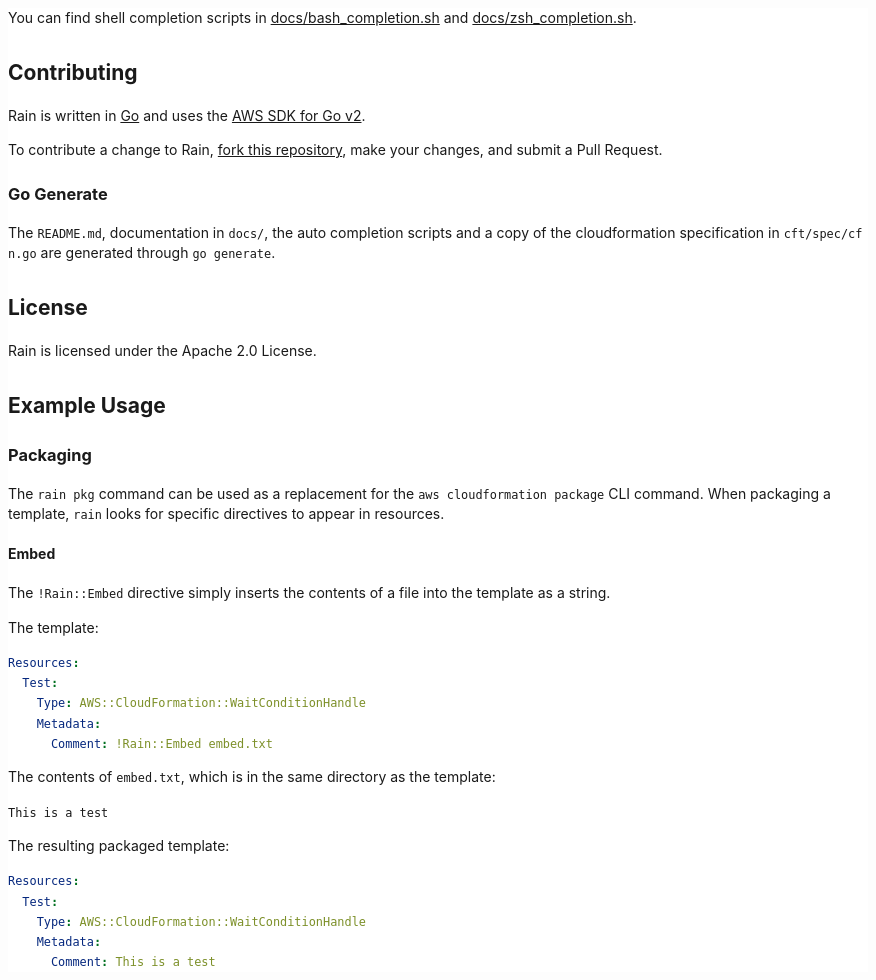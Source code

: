```
```

You can find shell completion scripts in [docs/bash_completion.sh](./docs/bash_completion.sh) and [docs/zsh_completion.sh](./docs/zsh_completion.sh).

## Contributing

Rain is written in [Go](https://golang.org/) and uses the [AWS SDK for Go v2](https://github.com/aws/aws-sdk-go-v2).

To contribute a change to Rain, [fork this repository](https://github.com/aws-cloudformation/rain/fork), make your changes, and submit a Pull Request.

### Go Generate

The `README.md`, documentation in `docs/`, the auto completion scripts and a copy of the cloudformation specification in `cft/spec/cfn.go` are generated through `go generate`.

## License

Rain is licensed under the Apache 2.0 License. 

## Example Usage

### Packaging

The `rain pkg` command can be used as a replacement for the `aws cloudformation
package` CLI command.  When packaging a template, `rain` looks for specific
directives to appear in resources.

#### Embed

The `!Rain::Embed` directive simply inserts the contents of a file into the template as a string.

The template:

```yaml
Resources:
  Test:
    Type: AWS::CloudFormation::WaitConditionHandle
    Metadata:
      Comment: !Rain::Embed embed.txt
```
The contents of `embed.txt`, which is in the same directory as the template:

```txt
This is a test
```

The resulting packaged template:

```yaml
Resources:
  Test:
    Type: AWS::CloudFormation::WaitConditionHandle
    Metadata:
      Comment: This is a test
```
